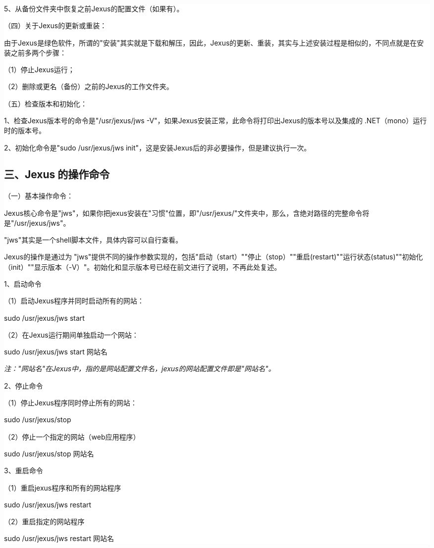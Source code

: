 5、从备份文件夹中恢复之前Jexus的配置文件（如果有）。

（四）关于Jexus的更新或重装：

由于Jexus是绿色软件，所谓的"安装"其实就是下载和解压，因此，Jexus的更新、重装，其实与上述安装过程是相似的，不同点就是在安装之前多两个步骤：

（1）停止Jexus运行；

（2）删除或更名（备份）之前的Jexus的工作文件夹。

（五）检查版本和初始化：

1、检查Jexus版本号的命令是"/usr/jexus/jws
-V"，如果Jexus安装正常，此命令将打印出Jexus的版本号以及集成的
.NET（mono）运行时的版本号。

2、初始化命令是"sudo /usr/jexus/jws
init"，这是安装Jexus后的非必要操作，但是建议执行一次。

## 三、Jexus 的操作命令

（一）基本操作命令：

Jexus核心命令是"jws"，如果你把jexus安装在"习惯"位置，即"/usr/jexus/"文件夹中，那么，含绝对路径的完整命令将是"/usr/jexus/jws"。

"jws"其实是一个shell脚本文件，具体内容可以自行查看。

Jexus的操作是通过为
"jws"提供不同的操作参数实现的，包括"启动（start）""停止（stop）""重启(restart)""运行状态(status)""初始化（init）""显示版本（-V）"。初始化和显示版本号已经在前文进行了说明，不再此处复述。

1、启动命令

（1）启动Jexus程序并同时启动所有的网站：

sudo /usr/jexus/jws start

（2）在Jexus运行期间单独启动一个网站：

sudo /usr/jexus/jws start 网站名

*注："网站名"在Jexus中，指的是网站配置文件名，jexus的网站配置文件即是"网站名"。*

2、停止命令

（1）停止Jexus程序同时停止所有的网站：

sudo /usr/jexus/stop

（2）停止一个指定的网站（web应用程序）

sudo /usr/jexus/stop 网站名

3、重启命令

（1）重启jexus程序和所有的网站程序

sudo /usr/jexus/jws restart

（2）重启指定的网站程序

sudo /usr/jexus/jws restart 网站名
